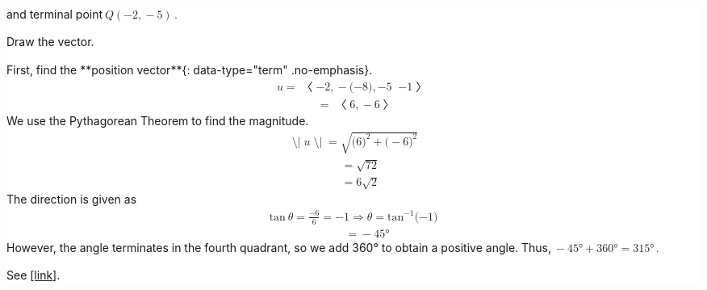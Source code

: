 and terminal point<math xmlns="http://www.w3.org/1998/Math/MathML"> <mrow> <mtext> </mtext><mi>Q</mi><mrow><mo>(</mo> <mrow> <mo>−</mo><mn>2</mn><mo>,</mo><mo>−</mo><mn>5</mn></mrow> <mo>)</mo></mrow><mo>.</mo></mrow> </math>

Draw the vector.

</div>
<div data-type="solution" class="solution" markdown="1">
First, find the **position vector**{: data-type="term" .no-emphasis}.

<div data-type="equation" class="equation unnumbered" data-label="">
<math xmlns="http://www.w3.org/1998/Math/MathML" display="block"> <mrow> <mtable columnalign="left"> <mtr columnalign="left"> <mtd columnalign="left"> <mrow> <mi>u</mi><mo>=</mo><mrow><mo>〈</mo> <mrow> <mn>−2</mn><mo>,</mo><mo>−</mo><mo stretchy="false">(</mo><mn>−8</mn><mo stretchy="false">)</mo><mo>,</mo><mn>−5</mn><mo /><mn>−1</mn></mrow> <mo>〉</mo></mrow></mrow> </mtd> </mtr> <mtr columnalign="left"> <mtd columnalign="left"> <mrow> <mtext>  </mtext><mo>=</mo><mrow><mo>〈</mo> <mrow> <mn>6</mn><mo>,</mo><mo>−</mo><mn>6</mn></mrow> <mo>〉</mo></mrow></mrow> </mtd> </mtr> </mtable></mrow> </math>
</div>
We use the Pythagorean Theorem to find the magnitude.

<div data-type="equation" class="equation unnumbered" data-label="">
<math xmlns="http://www.w3.org/1998/Math/MathML" display="block"> <mrow> <mtable columnalign="left"> <mtr columnalign="left"> <mtd columnalign="left"> <mrow> <mo>\|</mo><mi>u</mi><mo>\|</mo><mo>=</mo><msqrt> <mrow> <msup> <mrow> <mo stretchy="false">(</mo><mn>6</mn><mo stretchy="false">)</mo> </mrow> <mn>2</mn> </msup> <mo>+</mo><msup> <mrow> <mo stretchy="false">(</mo><mo>−</mo><mn>6</mn><mo stretchy="false">)</mo> </mrow> <mn>2</mn> </msup> </mrow> </msqrt> </mrow> </mtd> </mtr> <mtr columnalign="left"> <mtd columnalign="left"> <mrow> <mtext> </mtext><mtext> </mtext><mtext> </mtext><mtext> </mtext><mtext> </mtext><mtext> </mtext><mo>=</mo><msqrt> <mrow> <mn>72</mn> </mrow> </msqrt> </mrow> </mtd> </mtr> <mtr columnalign="left"> <mtd columnalign="left"> <mrow> <mtext> </mtext><mtext> </mtext><mtext> </mtext><mtext> </mtext><mtext> </mtext><mtext> </mtext><mo>=</mo><mn>6</mn><msqrt> <mn>2</mn> </msqrt> </mrow> </mtd> </mtr> </mtable> </mrow> </math>
</div>
The direction is given as

<div data-type="equation" class="equation unnumbered" data-label="">
<math xmlns="http://www.w3.org/1998/Math/MathML" display="block"> <mrow> <mtable columnalign="left"> <mtr columnalign="left"> <mtd columnalign="left"> <mrow> <mi>tan</mi><mtext> </mtext><mi>θ</mi><mo>=</mo><mfrac> <mrow> <mn>−6</mn></mrow> <mn>6</mn> </mfrac> <mo>=</mo><mn>−1</mn><mo stretchy="false">⇒</mo><mi>θ</mi><mo>=</mo><msup> <mrow> <mi>tan</mi></mrow> <mrow> <mn>−1</mn></mrow> </msup> <mo stretchy="false">(</mo><mn>−1</mn><mo stretchy="false">)</mo></mrow> </mtd> </mtr> <mtr columnalign="left"> <mtd columnalign="left"> <mrow> <mtext> </mtext><mtext> </mtext><mtext> </mtext><mtext> </mtext><mtext> </mtext><mtext> </mtext><mtext> </mtext><mtext> </mtext><mtext> </mtext><mtext> </mtext><mtext> </mtext><mtext> </mtext><mo>=</mo><mo>−</mo><mn>45°</mn></mrow> </mtd> </mtr> </mtable></mrow> </math>
</div>
However, the angle terminates in the fourth quadrant, so we add 360° to obtain a positive angle. Thus,<math xmlns="http://www.w3.org/1998/Math/MathML"> <mrow> <mtext> </mtext><mo>−</mo><mn>45°</mn><mo>+</mo><mn>360°</mn><mo>=</mo><mn>315°</mn><mo>.</mo><mtext> </mtext> </mrow> </math>

See [[link]](#Figure_08_08_018).
